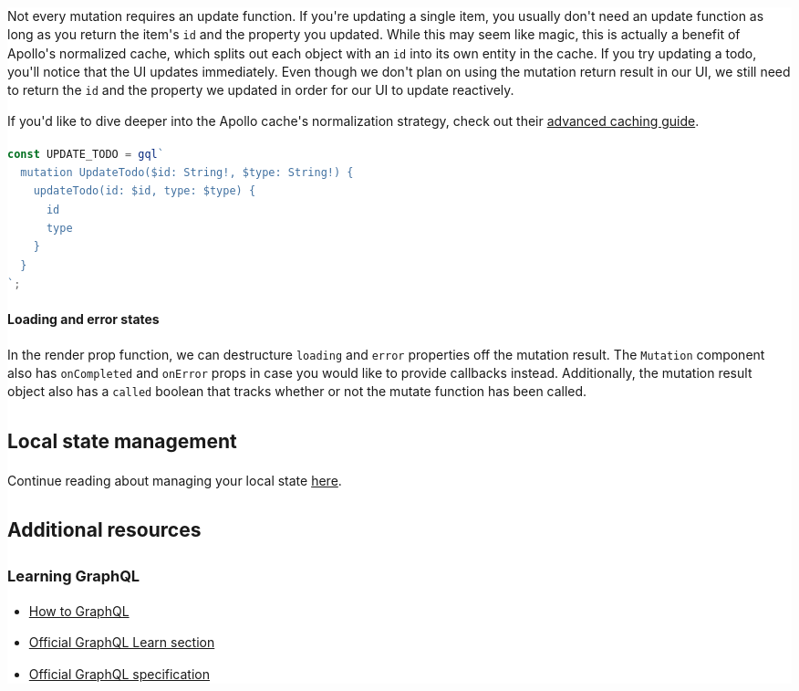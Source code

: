 Not every mutation requires an update function. If you're updating a single item, you usually don't need an update function as long as you return the item's `id` and the property you updated. While this may seem like magic, this is actually a benefit of Apollo's normalized cache, which splits out each object with an `id` into its own entity in the cache. If you try updating a todo, you'll notice that the UI updates immediately. Even though we don't plan on using the mutation return result in our UI, we still need to return the `id` and the property we updated in order for our UI to update reactively.

If you'd like to dive deeper into the Apollo cache's normalization strategy, check out their [advanced caching guide](https://www.apollographql.com/docs/react/v2.5/advanced/caching/).

```jsx
const UPDATE_TODO = gql`
  mutation UpdateTodo($id: String!, $type: String!) {
    updateTodo(id: $id, type: $type) {
      id
      type
    }
  }
`;
```

#### Loading and error states

In the render prop function, we can destructure `loading` and `error` properties off the mutation result. The `Mutation` component also has `onCompleted` and `onError` props in case you would like to provide callbacks instead. Additionally, the mutation result object also has a `called` boolean that tracks whether or not the mutate function has been called.

## Local state management

Continue reading about managing your local state [here](falcon-client/local-state-management.md).

## Additional resources

### Learning GraphQL

- [How to GraphQL](https://www.howtographql.com/)

- [Official GraphQL Learn section](https://graphql.org/learn/)

- [Official GraphQL specification](https://graphql.github.io/graphql-spec/)
